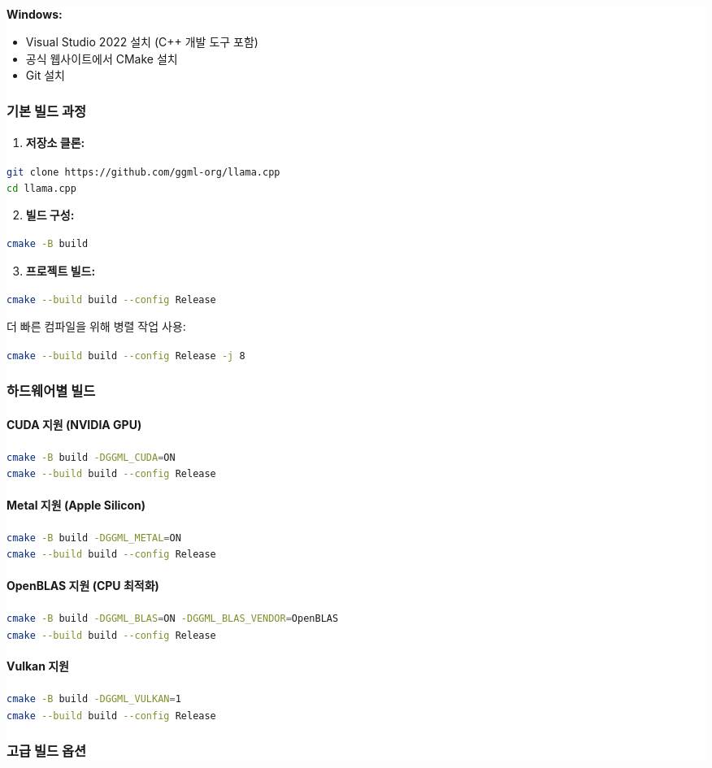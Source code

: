 **Windows:**
- Visual Studio 2022 설치 (C++ 개발 도구 포함)
- 공식 웹사이트에서 CMake 설치
- Git 설치

### 기본 빌드 과정

1. **저장소 클론:**
```bash
git clone https://github.com/ggml-org/llama.cpp
cd llama.cpp
```

2. **빌드 구성:**
```bash
cmake -B build
```

3. **프로젝트 빌드:**
```bash
cmake --build build --config Release
```

더 빠른 컴파일을 위해 병렬 작업 사용:
```bash
cmake --build build --config Release -j 8
```

### 하드웨어별 빌드

#### CUDA 지원 (NVIDIA GPU)
```bash
cmake -B build -DGGML_CUDA=ON
cmake --build build --config Release
```

#### Metal 지원 (Apple Silicon)
```bash
cmake -B build -DGGML_METAL=ON
cmake --build build --config Release
```

#### OpenBLAS 지원 (CPU 최적화)
```bash
cmake -B build -DGGML_BLAS=ON -DGGML_BLAS_VENDOR=OpenBLAS
cmake --build build --config Release
```

#### Vulkan 지원
```bash
cmake -B build -DGGML_VULKAN=1
cmake --build build --config Release
```

### 고급 빌드 옵션
